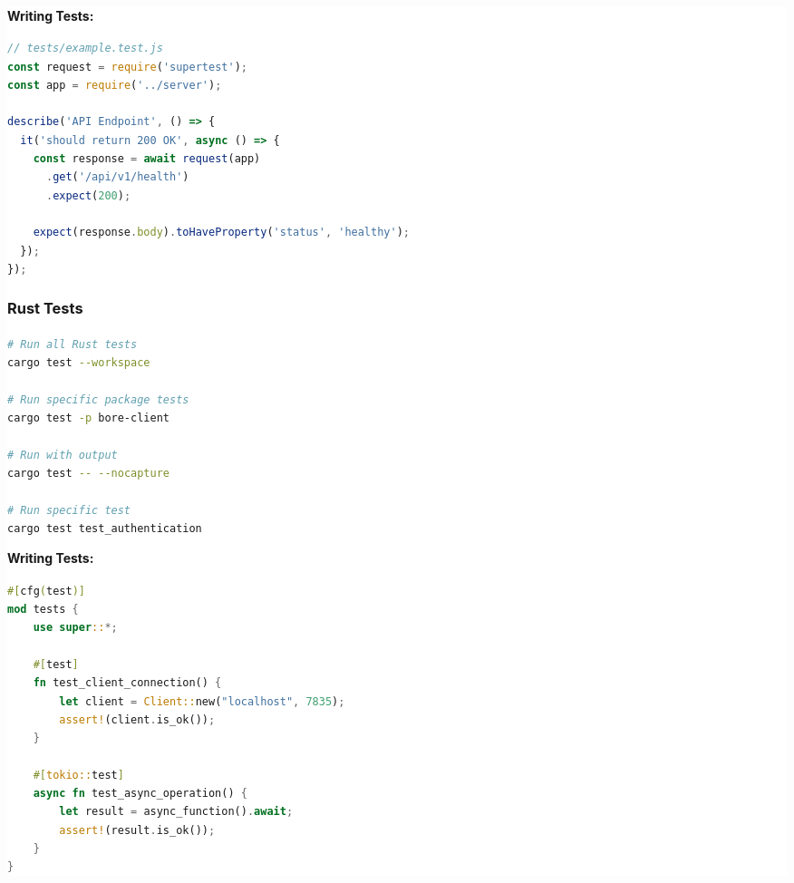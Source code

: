 **Writing Tests:**
```javascript
// tests/example.test.js
const request = require('supertest');
const app = require('../server');

describe('API Endpoint', () => {
  it('should return 200 OK', async () => {
    const response = await request(app)
      .get('/api/v1/health')
      .expect(200);
    
    expect(response.body).toHaveProperty('status', 'healthy');
  });
});
```

### Rust Tests

```bash
# Run all Rust tests
cargo test --workspace

# Run specific package tests
cargo test -p bore-client

# Run with output
cargo test -- --nocapture

# Run specific test
cargo test test_authentication
```

**Writing Tests:**
```rust
#[cfg(test)]
mod tests {
    use super::*;

    #[test]
    fn test_client_connection() {
        let client = Client::new("localhost", 7835);
        assert!(client.is_ok());
    }

    #[tokio::test]
    async fn test_async_operation() {
        let result = async_function().await;
        assert!(result.is_ok());
    }
}
```

